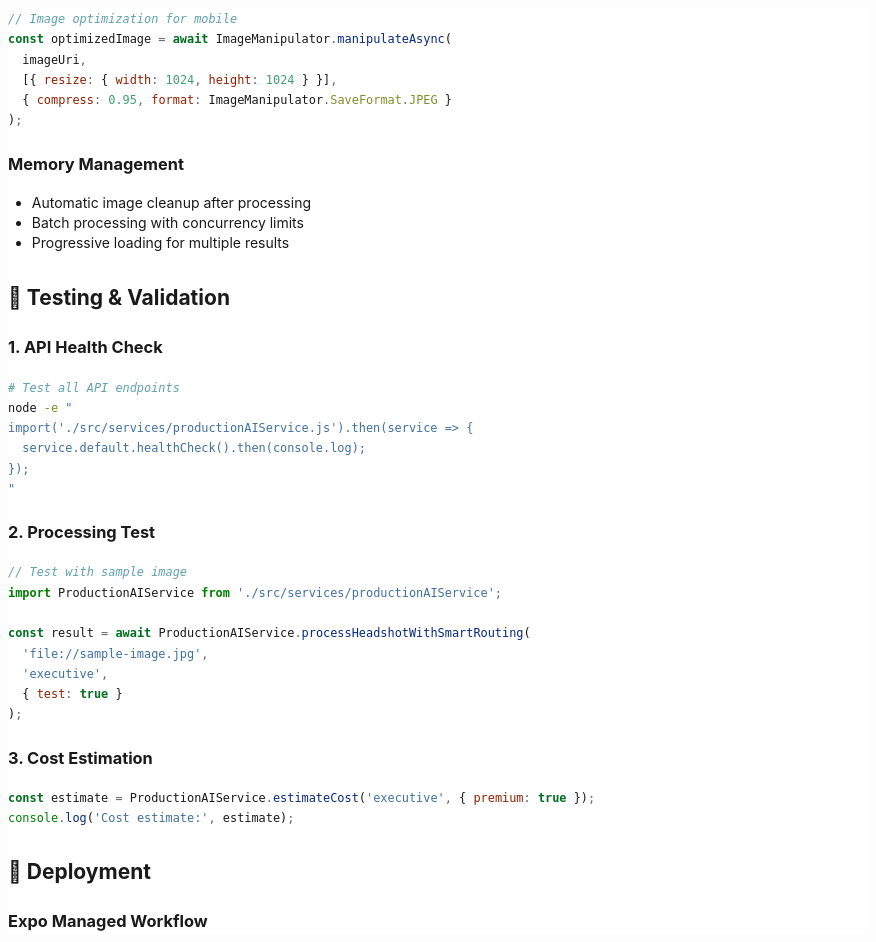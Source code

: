 ```javascript
// Image optimization for mobile
const optimizedImage = await ImageManipulator.manipulateAsync(
  imageUri,
  [{ resize: { width: 1024, height: 1024 } }],
  { compress: 0.95, format: ImageManipulator.SaveFormat.JPEG }
);
```

### Memory Management

- Automatic image cleanup after processing
- Batch processing with concurrency limits
- Progressive loading for multiple results

## 🔄 Testing & Validation

### 1. API Health Check

```bash
# Test all API endpoints
node -e "
import('./src/services/productionAIService.js').then(service => {
  service.default.healthCheck().then(console.log);
});
"
```

### 2. Processing Test

```javascript
// Test with sample image
import ProductionAIService from './src/services/productionAIService';

const result = await ProductionAIService.processHeadshotWithSmartRouting(
  'file://sample-image.jpg',
  'executive',
  { test: true }
);
```

### 3. Cost Estimation

```javascript
const estimate = ProductionAIService.estimateCost('executive', { premium: true });
console.log('Cost estimate:', estimate);
```

## 🚀 Deployment

### Expo Managed Workflow
